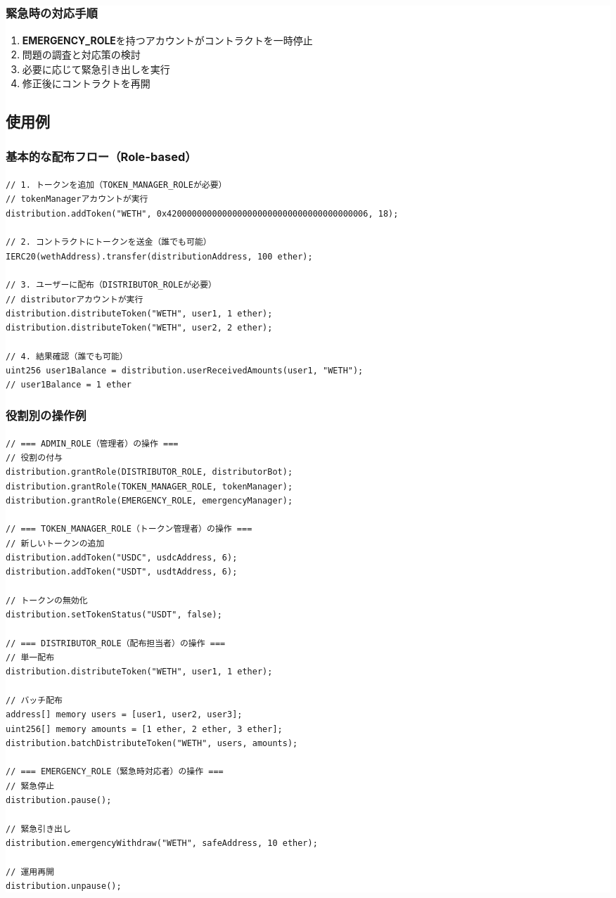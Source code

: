 ### 緊急時の対応手順
1. **EMERGENCY_ROLE**を持つアカウントがコントラクトを一時停止
2. 問題の調査と対応策の検討
3. 必要に応じて緊急引き出しを実行
4. 修正後にコントラクトを再開

## 使用例

### 基本的な配布フロー（Role-based）
```solidity
// 1. トークンを追加（TOKEN_MANAGER_ROLEが必要）
// tokenManagerアカウントが実行
distribution.addToken("WETH", 0x4200000000000000000000000000000000000006, 18);

// 2. コントラクトにトークンを送金（誰でも可能）
IERC20(wethAddress).transfer(distributionAddress, 100 ether);

// 3. ユーザーに配布（DISTRIBUTOR_ROLEが必要）
// distributorアカウントが実行
distribution.distributeToken("WETH", user1, 1 ether);
distribution.distributeToken("WETH", user2, 2 ether);

// 4. 結果確認（誰でも可能）
uint256 user1Balance = distribution.userReceivedAmounts(user1, "WETH");
// user1Balance = 1 ether
```

### 役割別の操作例
```solidity
// === ADMIN_ROLE（管理者）の操作 ===
// 役割の付与
distribution.grantRole(DISTRIBUTOR_ROLE, distributorBot);
distribution.grantRole(TOKEN_MANAGER_ROLE, tokenManager);
distribution.grantRole(EMERGENCY_ROLE, emergencyManager);

// === TOKEN_MANAGER_ROLE（トークン管理者）の操作 ===
// 新しいトークンの追加
distribution.addToken("USDC", usdcAddress, 6);
distribution.addToken("USDT", usdtAddress, 6);

// トークンの無効化
distribution.setTokenStatus("USDT", false);

// === DISTRIBUTOR_ROLE（配布担当者）の操作 ===
// 単一配布
distribution.distributeToken("WETH", user1, 1 ether);

// バッチ配布
address[] memory users = [user1, user2, user3];
uint256[] memory amounts = [1 ether, 2 ether, 3 ether];
distribution.batchDistributeToken("WETH", users, amounts);

// === EMERGENCY_ROLE（緊急時対応者）の操作 ===
// 緊急停止
distribution.pause();

// 緊急引き出し
distribution.emergencyWithdraw("WETH", safeAddress, 10 ether);

// 運用再開
distribution.unpause();
```
